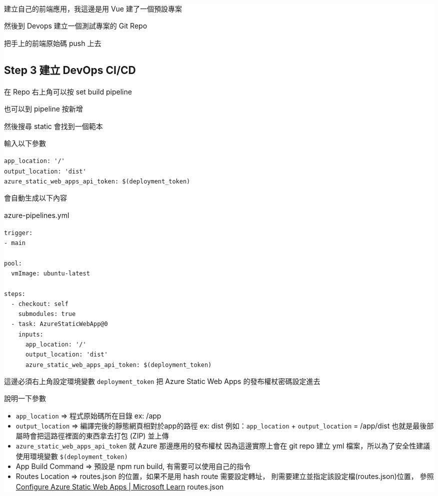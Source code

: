 建立自己的前端應用，我這邊是用 Vue 建了一個預設專案

然後到 Devops 建立一個測試專案的 Git Repo

把手上的前端原始碼 push 上去

## Step 3 建立 DevOps CI/CD

在 Repo 右上角可以按 set build pipeline

也可以到 pipeline 按新增

然後搜尋 static 會找到一個範本

輸入以下參數

```
app_location: '/'
output_location: 'dist'
azure_static_web_apps_api_token: $(deployment_token)
```

會自動生成以下內容

azure-pipelines.yml

```
trigger:
- main

pool:
  vmImage: ubuntu-latest

steps:
  - checkout: self
    submodules: true
  - task: AzureStaticWebApp@0
    inputs:
      app_location: '/'
      output_location: 'dist'
      azure_static_web_apps_api_token: $(deployment_token)
```

這邊必須右上角設定環境變數 `deployment_token` 把 Azure Static Web Apps 的發布權杖密碼設定進去

說明一下參數

* `app_location` => 程式原始碼所在目錄 ex: /app
* `output_location` => 編譯完後的靜態網頁相對於app的路徑 ex: dist
  例如：`app_location` + `output_location` = /app/dist
  也就是最後部屬時會把這路徑裡面的東西拿去打包 (ZIP) 並上傳
* `azure_static_web_apps_api_token` 就 Azure 那邊應用的發布權杖
  因為這邊實際上會在 git repo 建立 yml 檔案，所以為了安全性建議使用環境變數 `$(deployment_token)`
* App Build Command => 預設是 npm run build, 有需要可以使用自己的指令
* Routes Location => routes.json 的位置，如果不是用 hash route 需要設定轉址，
  則需要建立並指定該設定檔(routes.json)位置，
  參照 [Configure Azure Static Web Apps | Microsoft Learn](https://learn.microsoft.com/en-us/azure/static-web-apps/configuration#example-configuration-file)
  routes.json
